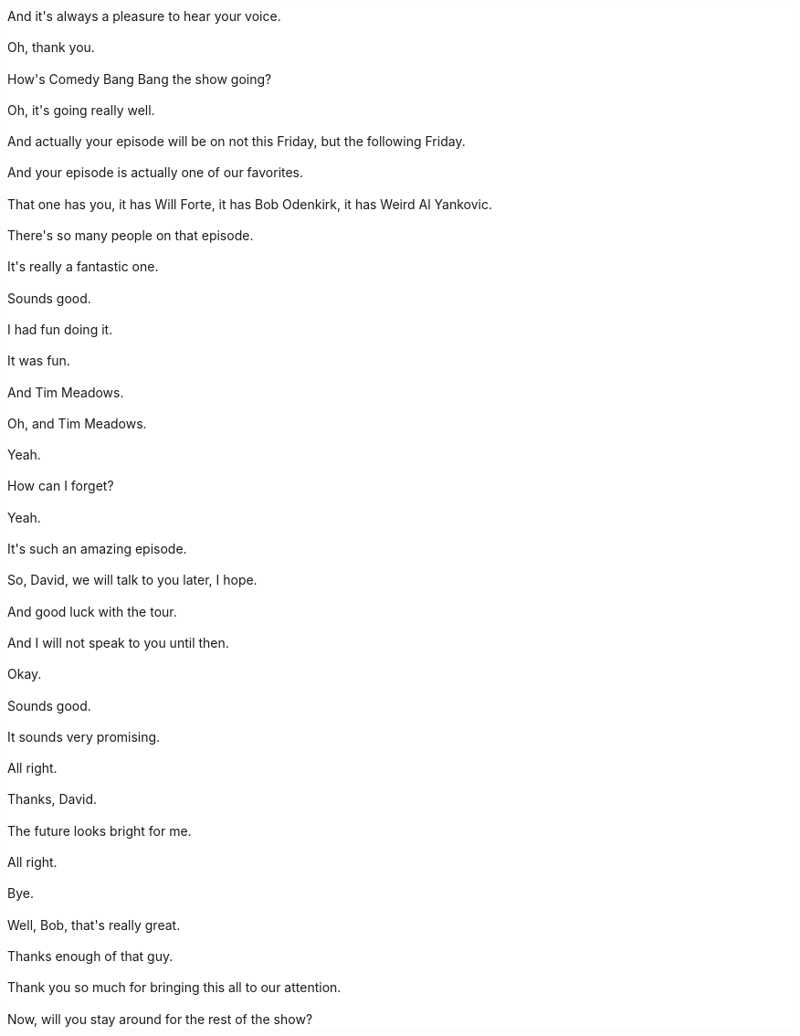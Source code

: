 And it's always a pleasure to hear your voice.

Oh, thank you.

How's Comedy Bang Bang the show going?

Oh, it's going really well.

And actually your episode will be on not this Friday, but the following Friday.

And your episode is actually one of our favorites.

That one has you, it has Will Forte, it has Bob Odenkirk, it has Weird Al Yankovic.

There's so many people on that episode.

It's really a fantastic one.

Sounds good.

I had fun doing it.

It was fun.

And Tim Meadows.

Oh, and Tim Meadows.

Yeah.

How can I forget?

Yeah.

It's such an amazing episode.

So, David, we will talk to you later, I hope.

And good luck with the tour.

And I will not speak to you until then.

Okay.

Sounds good.

It sounds very promising.

All right.

Thanks, David.

The future looks bright for me.

All right.

Bye.

Well, Bob, that's really great.

Thanks enough of that guy.

Thank you so much for bringing this all to our attention.

Now, will you stay around for the rest of the show?
